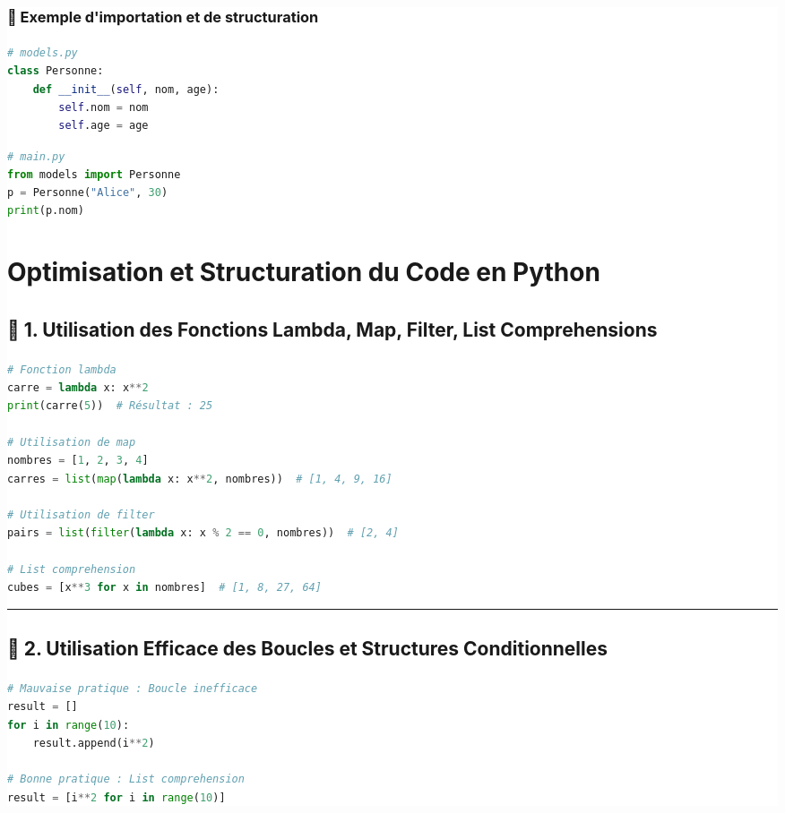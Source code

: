 ### 🔹 Exemple d'importation et de structuration
```python
# models.py
class Personne:
    def __init__(self, nom, age):
        self.nom = nom
        self.age = age
```

```python
# main.py
from models import Personne
p = Personne("Alice", 30)
print(p.nom)
```

# Optimisation et Structuration du Code en Python

## 📌 1. Utilisation des Fonctions Lambda, Map, Filter, List Comprehensions

```python
# Fonction lambda
carre = lambda x: x**2
print(carre(5))  # Résultat : 25

# Utilisation de map
nombres = [1, 2, 3, 4]
carres = list(map(lambda x: x**2, nombres))  # [1, 4, 9, 16]

# Utilisation de filter
pairs = list(filter(lambda x: x % 2 == 0, nombres))  # [2, 4]

# List comprehension
cubes = [x**3 for x in nombres]  # [1, 8, 27, 64]
```

---

## 📌 2. Utilisation Efficace des Boucles et Structures Conditionnelles

```python
# Mauvaise pratique : Boucle inefficace
result = []
for i in range(10):
    result.append(i**2)

# Bonne pratique : List comprehension
result = [i**2 for i in range(10)]
```
